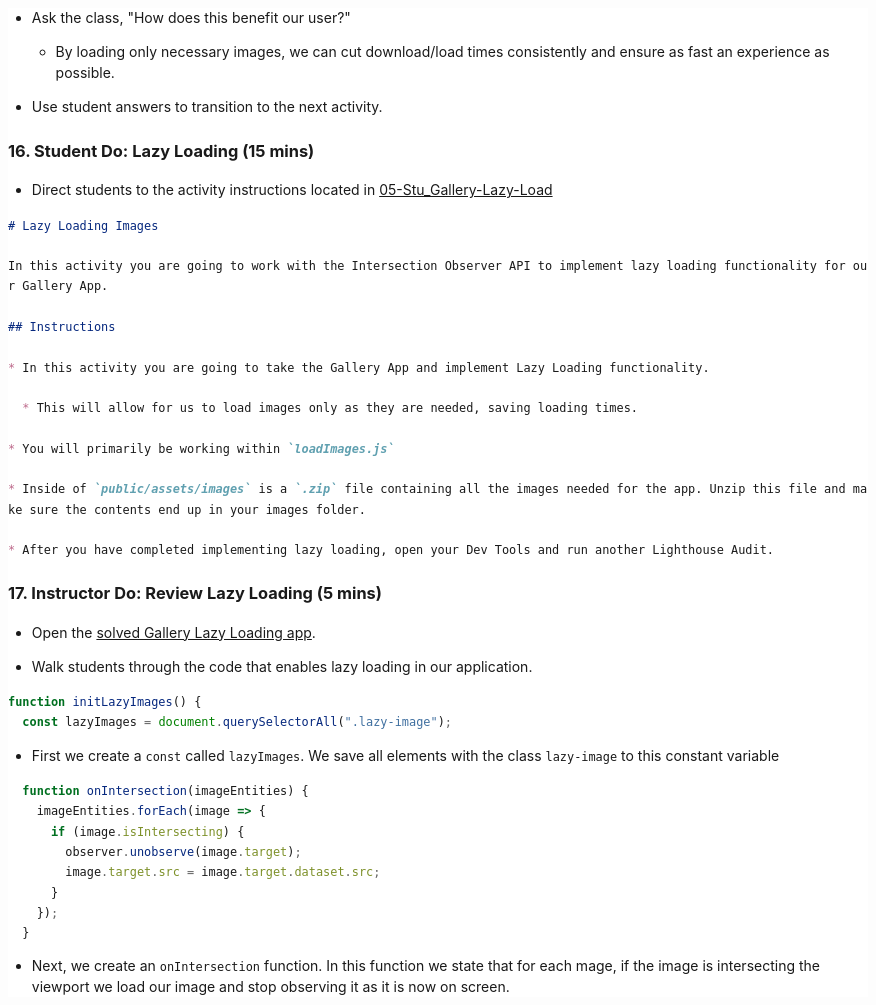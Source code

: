 * Ask the class, "How does this benefit our user?"

  * By loading only necessary images, we can cut download/load times consistently and ensure as fast an experience as possible.

* Use student answers to transition to the next activity.

### 16. Student Do: Lazy Loading (15 mins)

* Direct students to the activity instructions located in [05-Stu_Gallery-Lazy-Load](../../../../01-Class-Content/18-web-performance/01-Activities/05-Stu_Gallery-Lazy-Load/README.md)

```md
# Lazy Loading Images

In this activity you are going to work with the Intersection Observer API to implement lazy loading functionality for our Gallery App.

## Instructions

* In this activity you are going to take the Gallery App and implement Lazy Loading functionality.

  * This will allow for us to load images only as they are needed, saving loading times.

* You will primarily be working within `loadImages.js`

* Inside of `public/assets/images` is a `.zip` file containing all the images needed for the app. Unzip this file and make sure the contents end up in your images folder.

* After you have completed implementing lazy loading, open your Dev Tools and run another Lighthouse Audit.
```

### 17. Instructor Do: Review Lazy Loading (5 mins)

* Open the [solved Gallery Lazy Loading app](../../../../01-Class-Content/18-web-performance/01-Activities/05-Stu_Gallery-Lazy-Load/Solved/).

* Walk students through the code that enables lazy loading in our application.

```js
function initLazyImages() {
  const lazyImages = document.querySelectorAll(".lazy-image");
```

  * First we create a `const` called `lazyImages`. We save all elements with the class `lazy-image` to this constant variable

```js
  function onIntersection(imageEntities) {
    imageEntities.forEach(image => {
      if (image.isIntersecting) {
        observer.unobserve(image.target);
        image.target.src = image.target.dataset.src;
      }
    });
  }
```
  * Next, we create an `onIntersection` function. In this function we state that for each mage, if the image is intersecting the viewport we load our image and stop observing it as it is now on screen.
